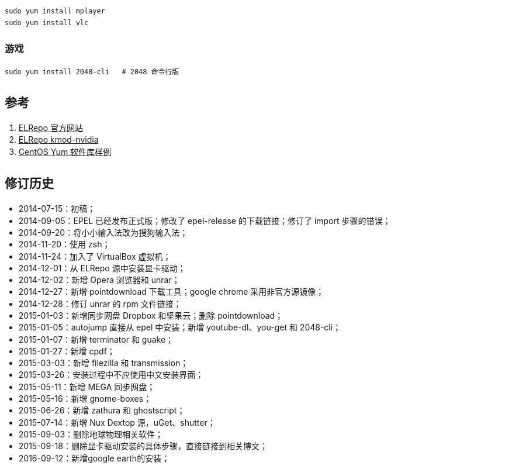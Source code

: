     sudo yum install mplayer
    sudo yum install vlc

### 游戏

    sudo yum install 2048-cli   # 2048 命令行版

## 参考

1.  [ELRepo 官方网站](http://elrepo.org/tiki/tiki-index.php)
2.  [ELRepo kmod-nvidia](http://elrepo.org/tiki/kmod-nvidia)
3.  [CentOS Yum 软件库样例](http://wiki.centos.org/zh/AdditionalResources/Repositories/GoogleYumRepos)

## 修订历史

-   2014-07-15：初稿；
-   2014-09-05：EPEL 已经发布正式版；修改了 epel-release 的下载链接；修订了 import 步骤的错误；
-   2014-09-20：将小小输入法改为搜狗输入法；
-   2014-11-20：使用 zsh；
-   2014-11-24：加入了 VirtualBox 虚拟机；
-   2014-12-01：从 ELRepo 源中安装显卡驱动；
-   2014-12-02：新增 Opera 浏览器和 unrar；
-   2014-12-27：新增 pointdownload 下载工具；google chrome 采用非官方源镜像；
-   2014-12-28：修订 unrar 的 rpm 文件链接；
-   2015-01-03：新增同步网盘 Dropbox 和坚果云；删除 pointdownload；
-   2015-01-05：autojump 直接从 epel 中安装；新增 youtube-dl、you-get 和 2048-cli；
-   2015-01-07：新增 terminator 和 guake；
-   2015-01-27：新增 cpdf；
-   2015-03-03：新增 filezilla 和 transmission；
-   2015-03-26：安装过程中不应使用中文安装界面；
-   2015-05-11：新增 MEGA 同步网盘；
-   2015-05-16：新增 gnome-boxes；
-   2015-06-26：新增 zathura 和 ghostscript；
-   2015-07-14：新增 Nux Dextop 源，uGet、shutter；
-   2015-09-03：删除地球物理相关软件；
-   2015-09-18：删除显卡驱动安装的具体步骤，直接链接到相关博文；
-   2016-09-12：新增google earth的安装；
